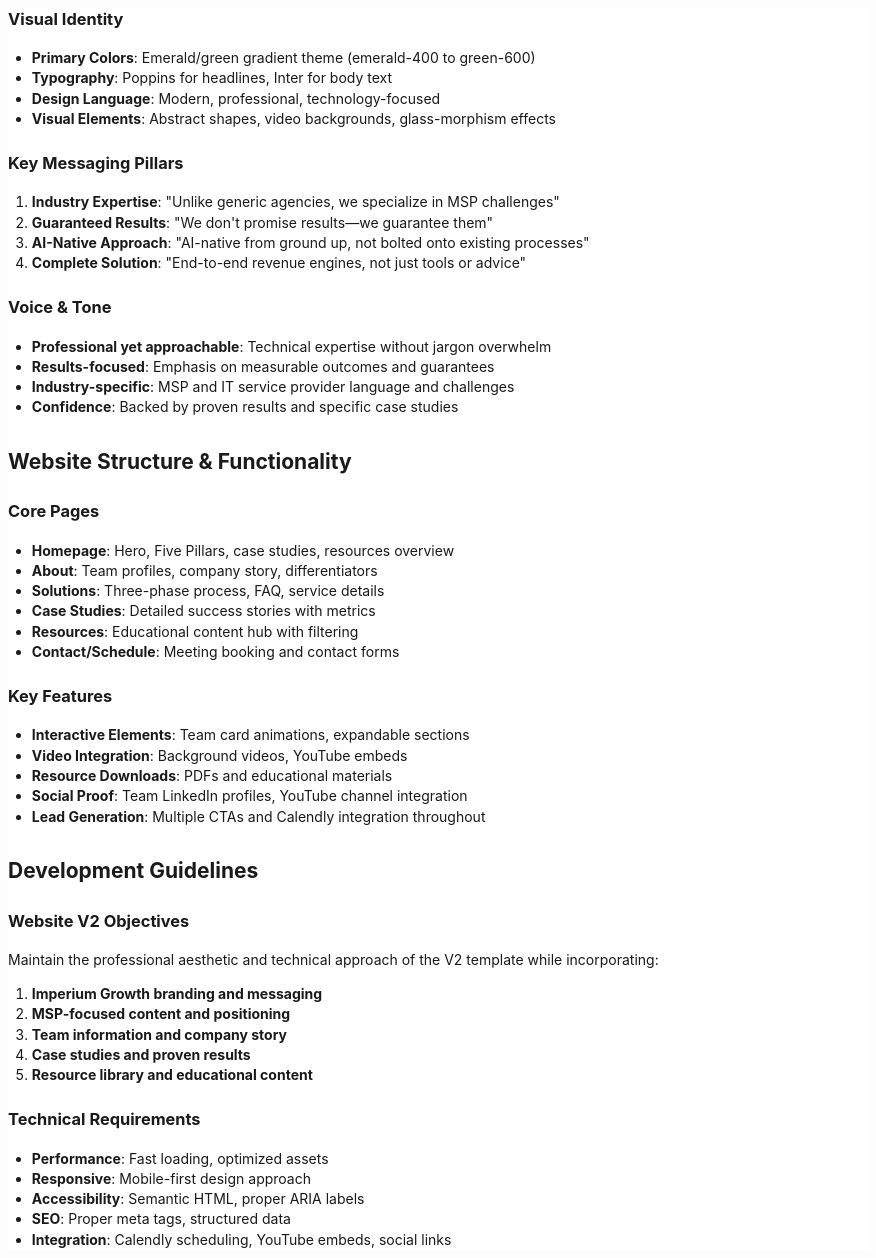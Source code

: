 ### Visual Identity
- **Primary Colors**: Emerald/green gradient theme (emerald-400 to green-600)
- **Typography**: Poppins for headlines, Inter for body text
- **Design Language**: Modern, professional, technology-focused
- **Visual Elements**: Abstract shapes, video backgrounds, glass-morphism effects

### Key Messaging Pillars
1. **Industry Expertise**: "Unlike generic agencies, we specialize in MSP challenges"
2. **Guaranteed Results**: "We don't promise results—we guarantee them"
3. **AI-Native Approach**: "AI-native from ground up, not bolted onto existing processes"
4. **Complete Solution**: "End-to-end revenue engines, not just tools or advice"

### Voice & Tone
- **Professional yet approachable**: Technical expertise without jargon overwhelm
- **Results-focused**: Emphasis on measurable outcomes and guarantees
- **Industry-specific**: MSP and IT service provider language and challenges
- **Confidence**: Backed by proven results and specific case studies

## Website Structure & Functionality

### Core Pages
- **Homepage**: Hero, Five Pillars, case studies, resources overview
- **About**: Team profiles, company story, differentiators
- **Solutions**: Three-phase process, FAQ, service details
- **Case Studies**: Detailed success stories with metrics
- **Resources**: Educational content hub with filtering
- **Contact/Schedule**: Meeting booking and contact forms

### Key Features
- **Interactive Elements**: Team card animations, expandable sections
- **Video Integration**: Background videos, YouTube embeds
- **Resource Downloads**: PDFs and educational materials
- **Social Proof**: Team LinkedIn profiles, YouTube channel integration
- **Lead Generation**: Multiple CTAs and Calendly integration throughout

## Development Guidelines

### Website V2 Objectives
Maintain the professional aesthetic and technical approach of the V2 template while incorporating:
1. **Imperium Growth branding and messaging**
2. **MSP-focused content and positioning**
3. **Team information and company story**
4. **Case studies and proven results**
5. **Resource library and educational content**

### Technical Requirements
- **Performance**: Fast loading, optimized assets
- **Responsive**: Mobile-first design approach
- **Accessibility**: Semantic HTML, proper ARIA labels
- **SEO**: Proper meta tags, structured data
- **Integration**: Calendly scheduling, YouTube embeds, social links

